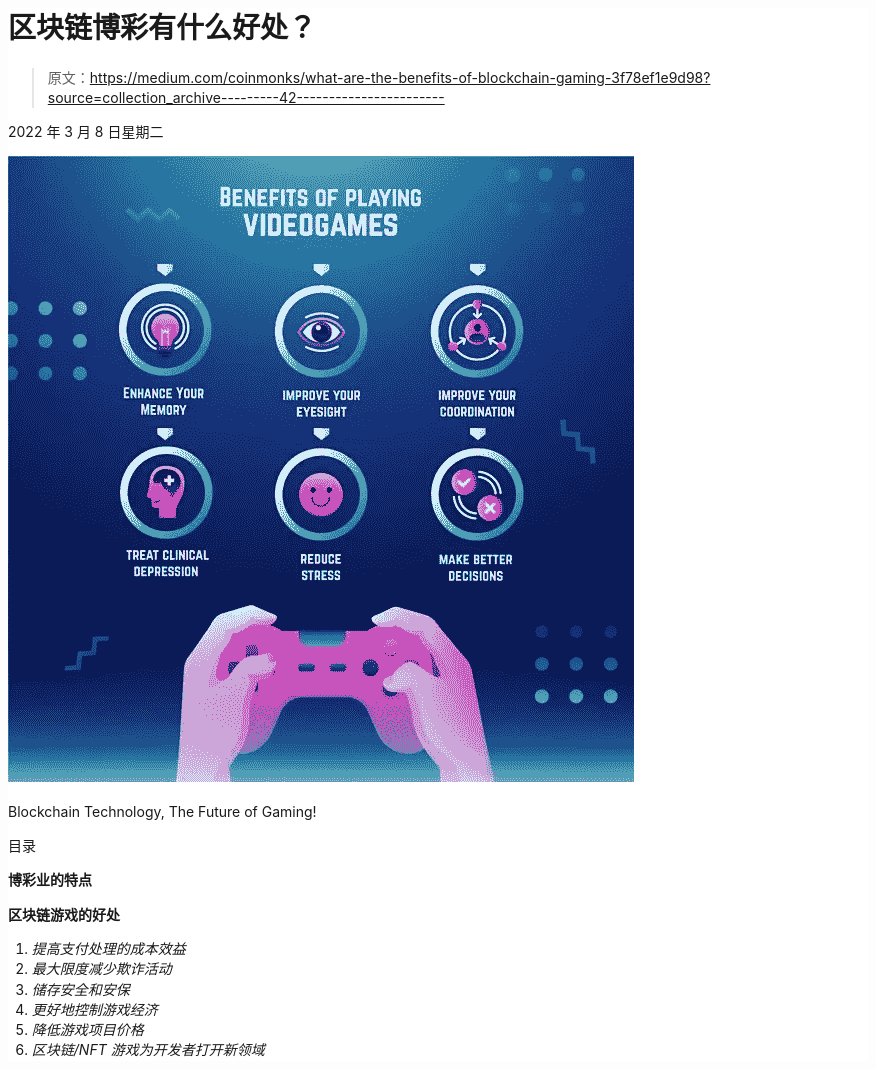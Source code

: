 # 区块链博彩有什么好处？

> 原文：<https://medium.com/coinmonks/what-are-the-benefits-of-blockchain-gaming-3f78ef1e9d98?source=collection_archive---------42----------------------->

2022 年 3 月 8 日星期二

![](img/8b04775503184f02fd3a8aa2f46405a5.png)

Blockchain Technology, The Future of Gaming!

目录

**博彩业的特点**

**区块链游戏的好处**

1.  *提高支付处理的成本效益*
2.  *最大限度减少欺诈活动*
3.  *储存安全和安保*
4.  *更好地控制游戏经济*
5.  *降低游戏项目价格*
6.  *区块链/NFT 游戏为开发者打开新领域*

